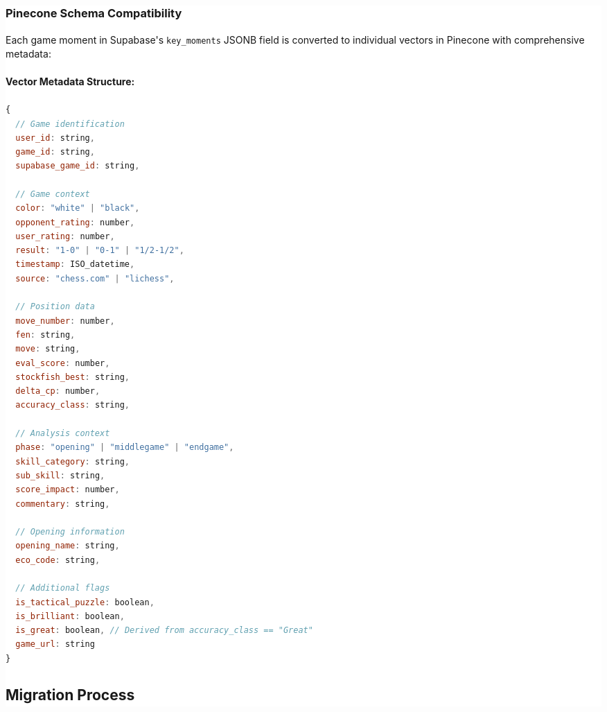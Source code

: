 ### Pinecone Schema Compatibility

Each game moment in Supabase's `key_moments` JSONB field is converted to individual vectors in Pinecone with comprehensive metadata:

#### Vector Metadata Structure:
```javascript
{
  // Game identification
  user_id: string,
  game_id: string,
  supabase_game_id: string,
  
  // Game context
  color: "white" | "black",
  opponent_rating: number,
  user_rating: number,
  result: "1-0" | "0-1" | "1/2-1/2",
  timestamp: ISO_datetime,
  source: "chess.com" | "lichess",
  
  // Position data
  move_number: number,
  fen: string,
  move: string,
  eval_score: number,
  stockfish_best: string,
  delta_cp: number,
  accuracy_class: string,
  
  // Analysis context
  phase: "opening" | "middlegame" | "endgame",
  skill_category: string,
  sub_skill: string,
  score_impact: number,
  commentary: string,
  
  // Opening information
  opening_name: string,
  eco_code: string,
  
  // Additional flags
  is_tactical_puzzle: boolean,
  is_brilliant: boolean,
  is_great: boolean, // Derived from accuracy_class == "Great"
  game_url: string
}
```

## Migration Process
